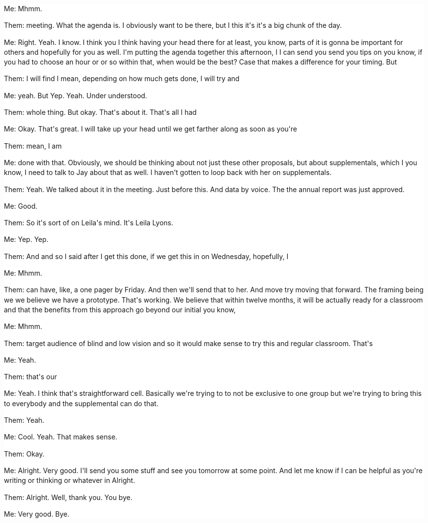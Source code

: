 Me: Mhmm.

Them: meeting. What the agenda is. I obviously want to be there, but I this it's it's a big chunk of the day.

Me: Right. Yeah. I know. I think you I think having your head there for at least, you know, parts of it is gonna be important for others and hopefully for you as well. I'm putting the agenda together this afternoon, I I can send you send you tips on you know, if you had to choose an hour or or so within that, when would be the best? Case that makes a difference for your timing. But

Them: I will find I mean, depending on how much gets done, I will try and

Me: yeah. But Yep. Yeah. Under understood.

Them: whole thing. But okay. That's about it. That's all I had

Me: Okay. That's great. I will take up your head until we get farther along as soon as you're

Them: mean, I am

Me: done with that. Obviously, we should be thinking about not just these other proposals, but about supplementals, which I you know, I need to talk to Jay about that as well. I haven't gotten to loop back with her on supplementals.

Them: Yeah. We talked about it in the meeting. Just before this. And data by voice. The the annual report was just approved.

Me: Good.

Them: So it's sort of on Leila's mind. It's Leila Lyons.

Me: Yep. Yep.

Them: And and so I said after I get this done, if we get this in on Wednesday, hopefully, I

Me: Mhmm.

Them: can have, like, a one pager by Friday. And then we'll send that to her. And move try moving that forward. The framing being we we believe we have a prototype. That's working. We believe that within twelve months, it will be actually ready for a classroom and that the benefits from this approach go beyond our initial you know,

Me: Mhmm.

Them: target audience of blind and low vision and so it would make sense to try this and regular classroom. That's

Me: Yeah.

Them: that's our

Me: Yeah. I think that's straightforward cell. Basically we're trying to to not be exclusive to one group but we're trying to bring this to everybody and the supplemental can do that.

Them: Yeah.

Me: Cool. Yeah. That makes sense.

Them: Okay.

Me: Alright. Very good. I'll send you some stuff and see you tomorrow at some point. And let me know if I can be helpful as you're writing or thinking or whatever in Alright.

Them: Alright. Well, thank you. You bye.

Me: Very good. Bye.



